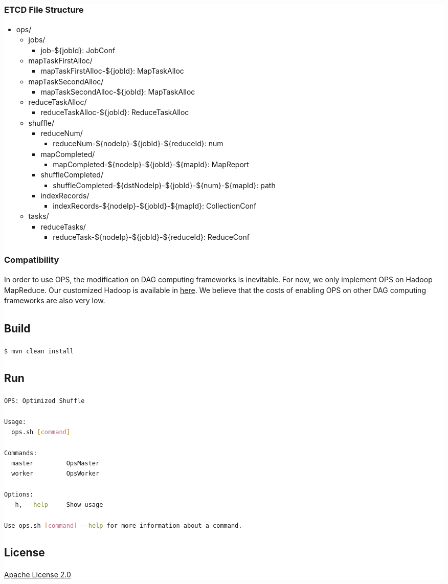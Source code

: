 ### ETCD File Structure

- ops/
  - jobs/
    - job-\${jobId}: JobConf
  - mapTaskFirstAlloc/
    - mapTaskFirstAlloc-\${jobId}: MapTaskAlloc
  - mapTaskSecondAlloc/
    - mapTaskSecondAlloc-\${jobId}: MapTaskAlloc
  - reduceTaskAlloc/
    - reduceTaskAlloc-\${jobId}: ReduceTaskAlloc
  - shuffle/
    - reduceNum/
      - reduceNum-\${nodeIp}-\${jobId}-\${reduceId}: num
    - mapCompleted/
      - mapCompleted-\${nodeIp}-\${jobId}-\${mapId}: MapReport
    - shuffleCompleted/
      - shuffleCompleted-\${dstNodeIp}-\${jobId}-\${num}-\${mapId}: path
    - indexRecords/
      - indexRecords-\${nodeIp}-\${jobId}-\${mapId}: CollectionConf
  - tasks/
    - reduceTasks/
      - reduceTask-\${nodeIp}-\${jobId}-\${reduceId}: ReduceConf

### Compatibility

In order to use OPS, the modification on DAG computing frameworks is inevitable.
For now, we only implement OPS on Hadoop MapReduce. Our customized Hadoop is available in [here](https://github.com/sjtu-ist/hadoop).
We believe that the costs of enabling OPS on other DAG computing frameworks are also very low.

## Build

```bash
$ mvn clean install
```

## Run

```bash
OPS: Optimized Shuffle

Usage:
  ops.sh [command]

Commands:
  master         OpsMaster
  worker         OpsWorker

Options:
  -h, --help     Show usage

Use ops.sh [command] --help for more information about a command.
```

## License

[Apache License 2.0](https://github.com/sjtu-ist/OPS/blob/master/LICENSE)
